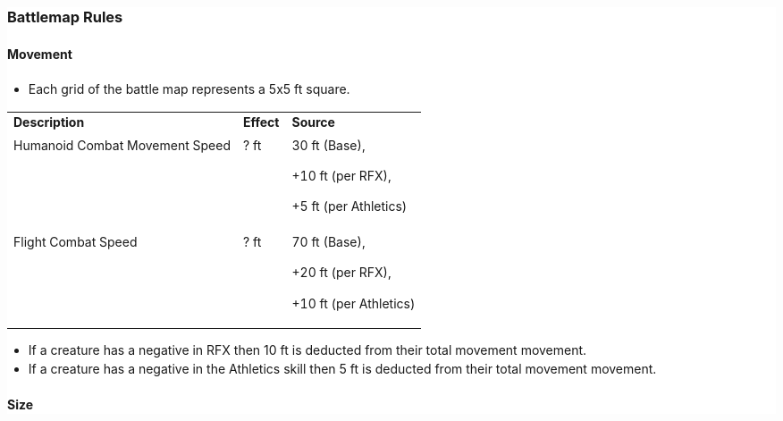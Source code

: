 

### **Battlemap Rules**


#### Movement



* Each grid of the battle map represents a 5x5 ft square.

<table>
  <tr>
   <td>
<strong>Description</strong>
   </td>
   <td><strong>Effect</strong>
   </td>
   <td><strong>Source</strong>
   </td>
  </tr>
  <tr>
   <td>Humanoid Combat Movement Speed
   </td>
   <td>? ft
   </td>
   <td>30 ft (Base), 
<p>
+10 ft (per RFX),
<p>
+5 ft (per Athletics)
   </td>
  </tr>
  <tr>
   <td>Flight Combat Speed
   </td>
   <td>? ft
   </td>
   <td>70 ft (Base), 
<p>
+20 ft (per RFX),
<p>
+10 ft (per Athletics)
   </td>
  </tr>
</table>




* If a creature has a negative in RFX then 10 ft is deducted from their total movement movement.
* If a creature has a negative in the Athletics skill then 5 ft is deducted from their total movement movement.


#### Size
